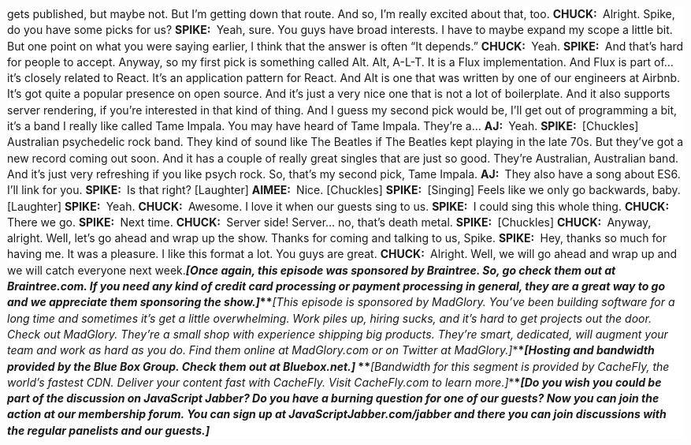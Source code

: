 gets published, but maybe not. But I’m getting down that route. And so, I’m really excited about that, too. **CHUCK:&nbsp;** Alright. Spike, do you have some picks for us? **SPIKE:&nbsp;** Yeah, sure. You guys have broad interests. I have to maybe expand my scope a little bit. But one point on what you were saying earlier, I think that the answer is often “It depends.” **CHUCK:&nbsp;** Yeah. **SPIKE:&nbsp;** And that’s hard for people to accept. Anyway, so my first pick is something called Alt. Alt, A-L-T. It is a Flux implementation. And Flux is part of… it’s closely related to React. It’s an application pattern for React. And Alt is one that was written by one of our engineers at Airbnb. It’s got quite a popular presence on open source. And it’s just a very nice one that is not a lot of boilerplate. And it also supports server rendering, if you’re interested in that kind of thing. And I guess my second pick would be, I’ll get out of programming a bit, it’s a band I really like called Tame Impala. You may have heard of Tame Impala. They’re a… **AJ:&nbsp;** Yeah. **SPIKE:&nbsp;** [Chuckles] Australian psychedelic rock band. They kind of sound like The Beatles if The Beatles kept playing in the late 70s. But they’ve got a new record coming out soon. And it has a couple of really great singles that are just so good. They’re Australian, Australian band. And it’s just very refreshing if you like psych rock. So, that’s my second pick, Tame Impala. **AJ:&nbsp;** They also have a song about ES6. I’ll link for you. **SPIKE:&nbsp;** Is that right? [Laughter] **AIMEE:&nbsp;** Nice. [Chuckles] **SPIKE:&nbsp;** [Singing] Feels like we only go backwards, baby. [Laughter] **SPIKE:&nbsp;** Yeah. **CHUCK:&nbsp;** Awesome. I love it when our guests sing to us. **SPIKE:&nbsp;** I could sing this whole thing. **CHUCK:&nbsp;** There we go. **SPIKE:&nbsp;** Next time. **CHUCK:&nbsp;** Server side! Server… no, that’s death metal. **SPIKE:&nbsp;** [Chuckles] **CHUCK:&nbsp;** Anyway, alright. Well, let’s go ahead and wrap up the show. Thanks for coming and talking to us, Spike. **SPIKE:&nbsp;** Hey, thanks so much for having me. It was a pleasure. I like this format a lot. You guys are great. **CHUCK:&nbsp;** Alright. Well, we will go ahead and wrap up and we will catch everyone next week.**_[Once again, this episode was sponsored by Braintree. So, go check them out at Braintree.com. If you need any kind of credit card processing or payment processing in general, they are a great way to go and we appreciate them sponsoring the show.]_\*\***_[This episode is sponsored by MadGlory. You’ve been building software for a long time and sometimes it’s get a little overwhelming. Work piles up, hiring sucks, and it’s hard to get projects out the door. Check out MadGlory. They’re a small shop with experience shipping big products. They’re smart, dedicated, will augment your team and work as hard as you do. Find them online at MadGlory.com or on Twitter at MadGlory.]_\***\*_[Hosting and bandwidth provided by the Blue Box Group. Check them out at Bluebox.net.]&nbsp;_\*\***_[Bandwidth for this segment is provided by CacheFly, the world’s fastest CDN. Deliver your content fast with CacheFly. Visit CacheFly.com to learn more.]_\***\*_[Do you wish you could be part of the discussion on JavaScript Jabber? Do you have a burning question for one of our guests? Now you can join the action at our membership forum. You can sign up at JavaScriptJabber.com/jabber and there you can join discussions with the regular panelists and our guests.]_**
